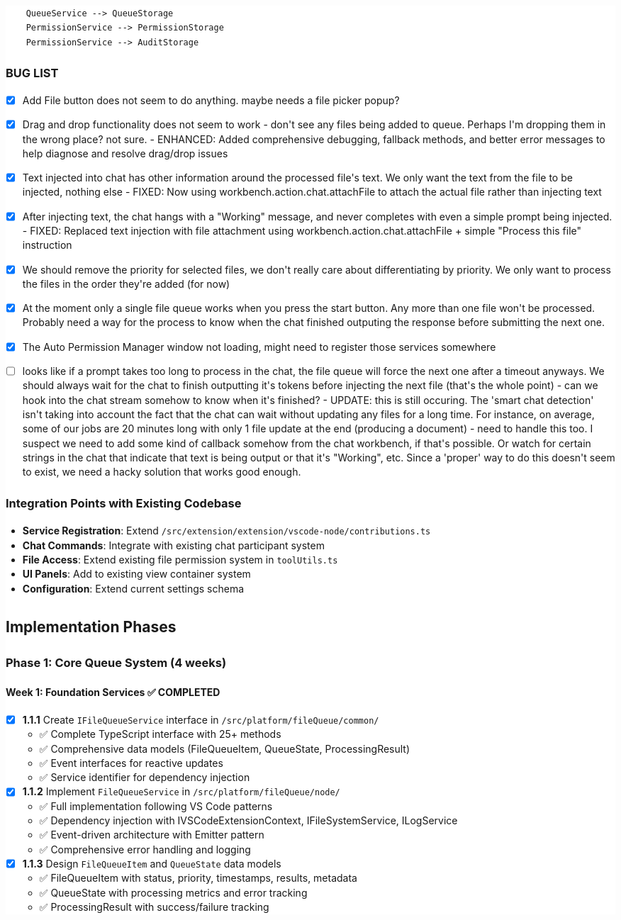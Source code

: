 ```mermaid
    QueueService --> QueueStorage
    PermissionService --> PermissionStorage
    PermissionService --> AuditStorage
```

### BUG LIST
- [x] Add File button does not seem to do anything. maybe needs a file picker popup?
- [x] Drag and drop functionality does not seem to work - don't see any files being added to queue. Perhaps I'm dropping them in the wrong place? not sure. - ENHANCED: Added comprehensive debugging, fallback methods, and better error messages to help diagnose and resolve drag/drop issues
- [x] Text injected into chat has other information around the processed file's text. We only want the text from the file to be injected, nothing else - FIXED: Now using workbench.action.chat.attachFile to attach the actual file rather than injecting text
- [x] After injecting text, the chat hangs with a "Working" message, and never completes with even a simple prompt being injected. - FIXED: Replaced text injection with file attachment using workbench.action.chat.attachFile + simple "Process this file" instruction
- [x] We should remove the priority for selected files, we don't really care about differentiating by priority. We only want to process the files in the order they're added (for now)
- [x] At the moment only a single file queue works when you press the start button. Any more than one file won't be processed. Probably need a way for the process to know when the chat finished outputing the response before submitting the next one.
- [x] The Auto Permission Manager window not loading, might need to register those services somewhere
- [ ] looks like if a prompt takes too long to process in the chat, the file queue will force the next one after a timeout anyways. We should always wait for the chat to finish outputting it's tokens before injecting the next file (that's the whole point) - can we hook into the chat stream somehow to know when it's finished? - UPDATE: this is still occuring. The 'smart chat detection' isn't taking into account the fact that the chat can wait without updating any files for a long time. For instance, on average, some of our jobs are 20 minutes long with only 1 file update at the end (producing a document) - need to handle this too. I suspect we need to add some kind of callback somehow from the chat workbench, if that's possible. Or watch for certain strings in the chat that indicate that text is being output or that it's "Working", etc. Since a 'proper' way to do this doesn't seem to exist, we need a hacky solution that works good enough.


### Integration Points with Existing Codebase

- **Service Registration**: Extend `/src/extension/extension/vscode-node/contributions.ts`
- **Chat Commands**: Integrate with existing chat participant system
- **File Access**: Extend existing file permission system in `toolUtils.ts`
- **UI Panels**: Add to existing view container system
- **Configuration**: Extend current settings schema

## Implementation Phases

### Phase 1: Core Queue System (4 weeks)

#### Week 1: Foundation Services ✅ COMPLETED
- [x] **1.1.1** Create `IFileQueueService` interface in `/src/platform/fileQueue/common/`
  - ✅ Complete TypeScript interface with 25+ methods
  - ✅ Comprehensive data models (FileQueueItem, QueueState, ProcessingResult)
  - ✅ Event interfaces for reactive updates
  - ✅ Service identifier for dependency injection
- [x] **1.1.2** Implement `FileQueueService` in `/src/platform/fileQueue/node/`
  - ✅ Full implementation following VS Code patterns
  - ✅ Dependency injection with IVSCodeExtensionContext, IFileSystemService, ILogService
  - ✅ Event-driven architecture with Emitter pattern
  - ✅ Comprehensive error handling and logging
- [x] **1.1.3** Design `FileQueueItem` and `QueueState` data models
  - ✅ FileQueueItem with status, priority, timestamps, results, metadata
  - ✅ QueueState with processing metrics and error tracking
  - ✅ ProcessingResult with success/failure tracking